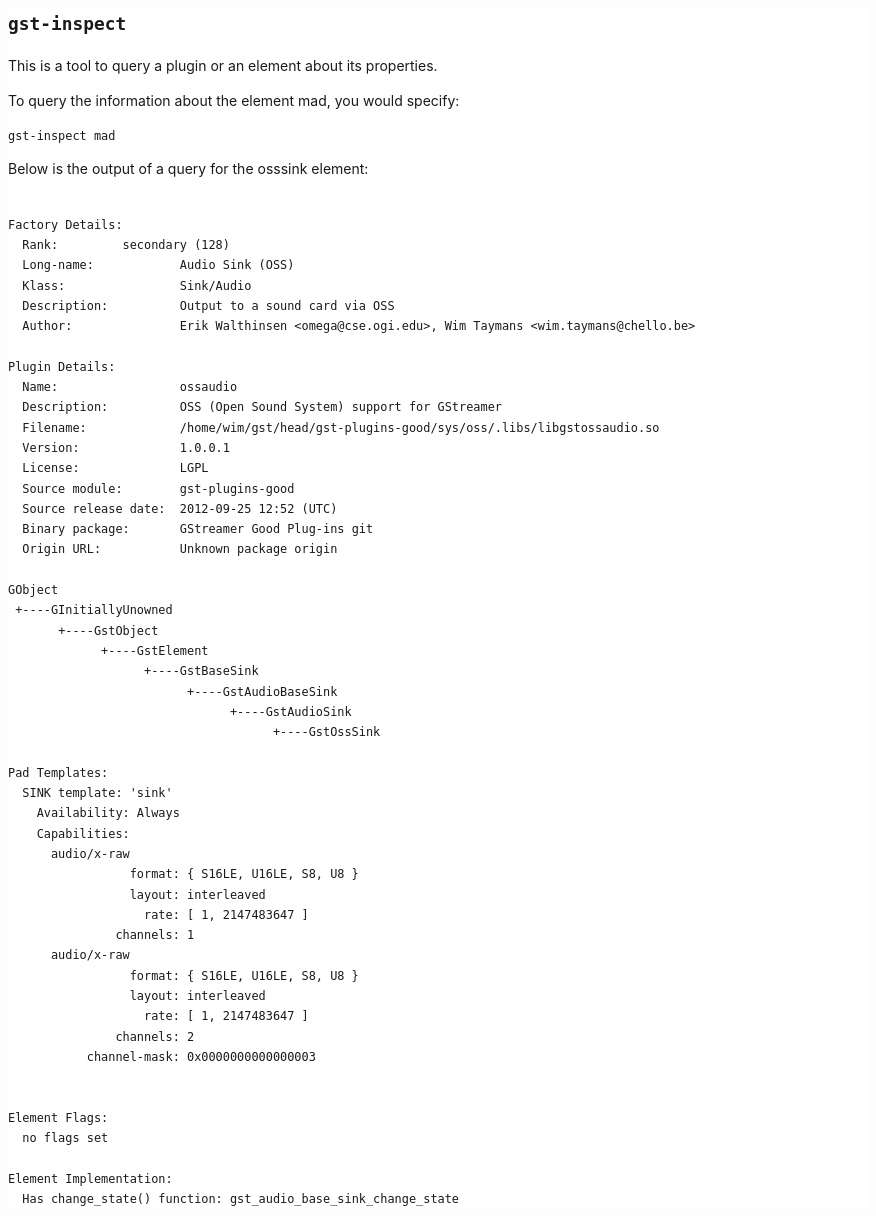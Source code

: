 ## `gst-inspect`

This is a tool to query a plugin or an element about its properties.

To query the information about the element mad, you would specify:

```
gst-inspect mad

```

Below is the output of a query for the osssink element:

```

Factory Details:
  Rank:         secondary (128)
  Long-name:            Audio Sink (OSS)
  Klass:                Sink/Audio
  Description:          Output to a sound card via OSS
  Author:               Erik Walthinsen <omega@cse.ogi.edu>, Wim Taymans <wim.taymans@chello.be>

Plugin Details:
  Name:                 ossaudio
  Description:          OSS (Open Sound System) support for GStreamer
  Filename:             /home/wim/gst/head/gst-plugins-good/sys/oss/.libs/libgstossaudio.so
  Version:              1.0.0.1
  License:              LGPL
  Source module:        gst-plugins-good
  Source release date:  2012-09-25 12:52 (UTC)
  Binary package:       GStreamer Good Plug-ins git
  Origin URL:           Unknown package origin

GObject
 +----GInitiallyUnowned
       +----GstObject
             +----GstElement
                   +----GstBaseSink
                         +----GstAudioBaseSink
                               +----GstAudioSink
                                     +----GstOssSink

Pad Templates:
  SINK template: 'sink'
    Availability: Always
    Capabilities:
      audio/x-raw
                 format: { S16LE, U16LE, S8, U8 }
                 layout: interleaved
                   rate: [ 1, 2147483647 ]
               channels: 1
      audio/x-raw
                 format: { S16LE, U16LE, S8, U8 }
                 layout: interleaved
                   rate: [ 1, 2147483647 ]
               channels: 2
           channel-mask: 0x0000000000000003


Element Flags:
  no flags set

Element Implementation:
  Has change_state() function: gst_audio_base_sink_change_state

```